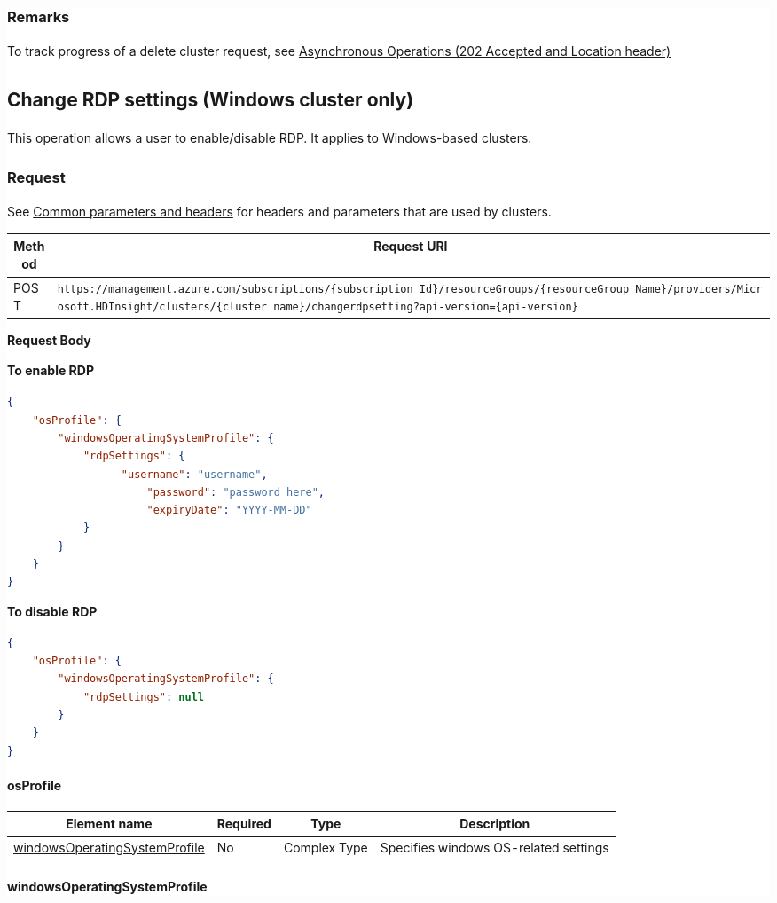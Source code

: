 ### Remarks  
 To track progress of a delete cluster request, see [Asynchronous Operations (202 Accepted and Location header)](asynchronous-operations--202-accepted-and-location-header-.md)


## Change RDP settings (Windows cluster only)
This operation allows a user to enable/disable RDP. It applies to Windows-based clusters.  
  
### Request  
 See [Common parameters and headers](index.md#bk_common) for headers and parameters that are used by clusters.  
  
|Method|Request URI|  
|------------|-----------------|  
|POST|`https://management.azure.com/subscriptions/{subscription Id}/resourceGroups/{resourceGroup Name}/providers/Microsoft.HDInsight/clusters/{cluster name}/changerdpsetting?api-version={api-version}`|  
  
 **Request Body**  
  
 **To enable RDP**  
  
```json
{  
	"osProfile": {  
        "windowsOperatingSystemProfile": {  
        	"rdpSettings": {  
        	      "username": "username",  
            	      "password": "password here",  
            	      "expiryDate": "YYYY-MM-DD"  
        	}  
        }  
    }  
}  
```  
  
 **To disable RDP**  
  
```json
{  
	"osProfile": {  
        "windowsOperatingSystemProfile": {  
        	"rdpSettings": null  
        }  
    }  
}  
```  
  
#### osProfile  
  
|Element name|Required|Type|Description|  
|------------------|--------------|----------|-----------------|  
|[windowsOperatingSystemProfile](#windowsOperatingSystemProfile)|No|Complex Type|Specifies windows OS-related settings|  
  
####  <a name="windowsOperatingSystemProfile"></a> windowsOperatingSystemProfile  
  